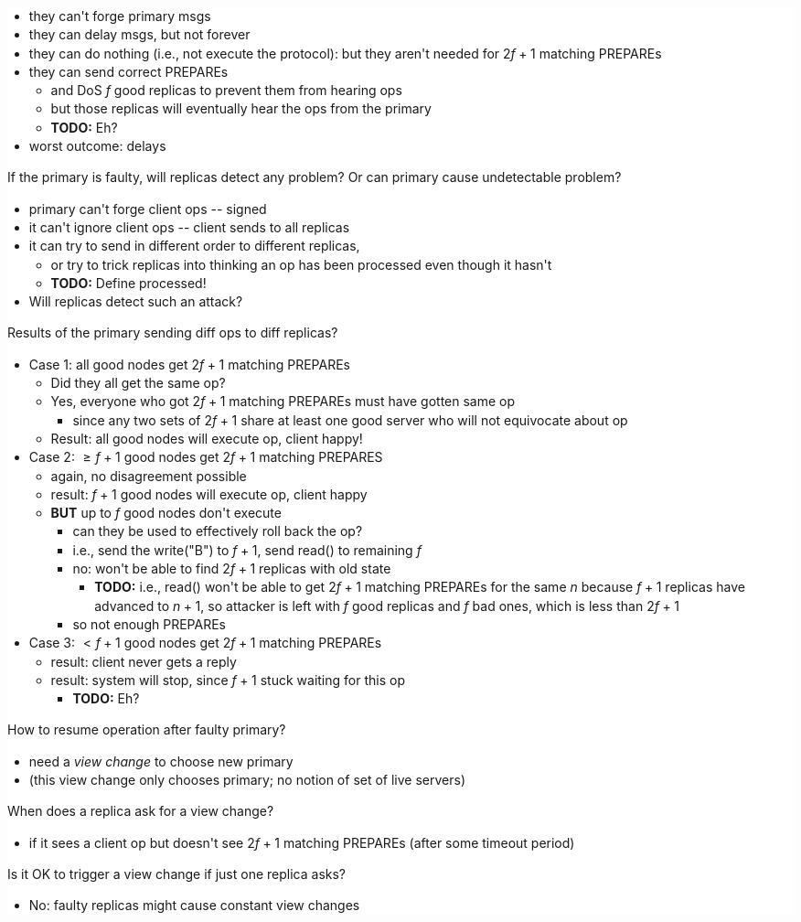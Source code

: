  - they can't forge primary msgs
 - they can delay msgs, but not forever
 - they can do nothing (i.e., not execute the protocol): but they aren't needed for $2f+1$ matching PREPAREs
 - they can send correct PREPAREs
    + and DoS $f$ good replicas to prevent them from hearing ops
    + but those replicas will eventually hear the ops from the primary
    + **TODO:** Eh?
 - worst outcome: delays

If the primary is faulty, will replicas detect any problem? Or can primary cause undetectable problem?

 - primary can't forge client ops -- signed
 - it can't ignore client ops -- client sends to all replicas
 - it can try to send in different order to different replicas,
    + or try to trick replicas into thinking an op has been processed even though it hasn't
    - **TODO:** Define processed!
 - Will replicas detect such an attack?

Results of the primary sending diff ops to diff replicas?

 - Case 1: all good nodes get $2f+1$ matching PREPAREs
    - Did they all get the same op?
    - Yes, everyone who got $2f+1$ matching PREPAREs must have gotten same op
       + since any two sets of $2f+1$ share at least one good server who will not equivocate about op
    - Result: all good nodes will execute op, client happy!
 - Case 2: $\ge f+1$ good nodes get $2f+1$ matching PREPARES
    - again, no disagreement possible
    - result: $f+1$ good nodes will execute op, client happy
    - **BUT** up to $f$ good nodes don't execute
       + can they be used to effectively roll back the op?
       + i.e., send the write("B") to $f+1$, send read() to remaining $f$
       - no: won't be able to find $2f+1$ replicas with old state
         + **TODO:** i.e., read() won't be able to get $2f+1$ matching PREPAREs for the same $n$ because $f+1$ replicas have advanced to $n+1$, so attacker is left with $f$ good replicas and $f$ bad ones, which is less than $2f+1$
       - so not enough PREPAREs
 - Case 3: $< f+1$ good nodes get $2f+1$ matching PREPAREs
    - result: client never gets a reply
    - result: system will stop, since $f+1$ stuck waiting for this op
      + **TODO:** Eh?

How to resume operation after faulty primary?

 - need a _view change_ to choose new primary
 - (this view change only chooses primary; no notion of set of live servers)

When does a replica ask for a view change?
 
 - if it sees a client op but doesn't see $2f+1$ matching PREPAREs (after some timeout period)

Is it OK to trigger a view change if just one replica asks?

 - No: faulty replicas might cause constant view changes
